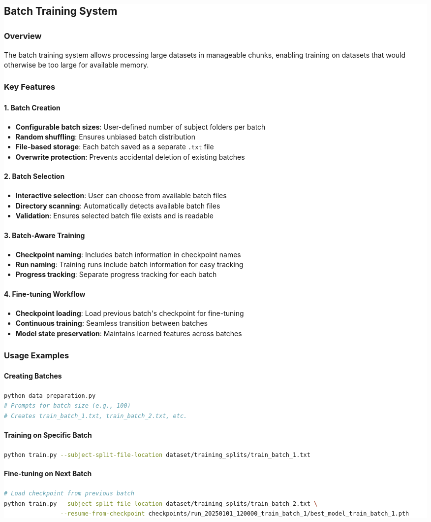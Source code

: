 ## Batch Training System

### Overview
The batch training system allows processing large datasets in manageable chunks, enabling training on datasets that would otherwise be too large for available memory.

### Key Features

#### 1. Batch Creation
- **Configurable batch sizes**: User-defined number of subject folders per batch
- **Random shuffling**: Ensures unbiased batch distribution
- **File-based storage**: Each batch saved as a separate `.txt` file
- **Overwrite protection**: Prevents accidental deletion of existing batches

#### 2. Batch Selection
- **Interactive selection**: User can choose from available batch files
- **Directory scanning**: Automatically detects available batch files
- **Validation**: Ensures selected batch file exists and is readable

#### 3. Batch-Aware Training
- **Checkpoint naming**: Includes batch information in checkpoint names
- **Run naming**: Training runs include batch information for easy tracking
- **Progress tracking**: Separate progress tracking for each batch

#### 4. Fine-tuning Workflow
- **Checkpoint loading**: Load previous batch's checkpoint for fine-tuning
- **Continuous training**: Seamless transition between batches
- **Model state preservation**: Maintains learned features across batches

### Usage Examples

#### Creating Batches
```bash
python data_preparation.py
# Prompts for batch size (e.g., 100)
# Creates train_batch_1.txt, train_batch_2.txt, etc.
```

#### Training on Specific Batch
```bash
python train.py --subject-split-file-location dataset/training_splits/train_batch_1.txt
```

#### Fine-tuning on Next Batch
```bash
# Load checkpoint from previous batch
python train.py --subject-split-file-location dataset/training_splits/train_batch_2.txt \
                --resume-from-checkpoint checkpoints/run_20250101_120000_train_batch_1/best_model_train_batch_1.pth
```
